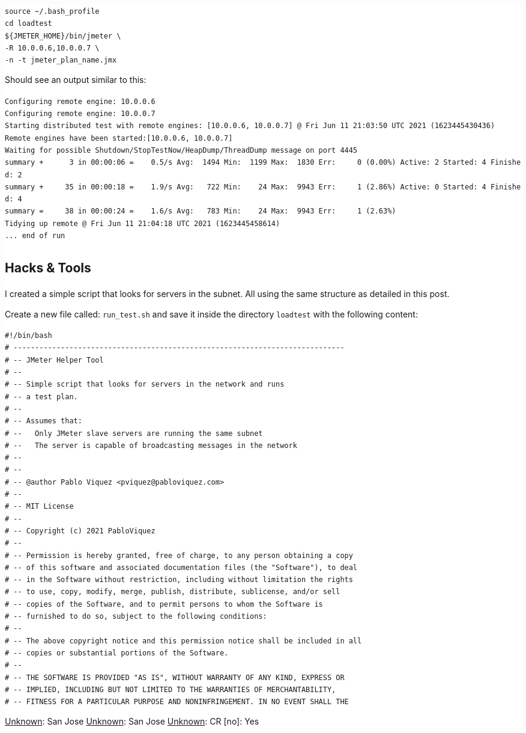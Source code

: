 ```
source ~/.bash_profile
cd loadtest
${JMETER_HOME}/bin/jmeter \
-R 10.0.0.6,10.0.0.7 \
-n -t jmeter_plan_name.jmx
```

Should see an output similar to this:
```
Configuring remote engine: 10.0.0.6
Configuring remote engine: 10.0.0.7
Starting distributed test with remote engines: [10.0.0.6, 10.0.0.7] @ Fri Jun 11 21:03:50 UTC 2021 (1623445430436)
Remote engines have been started:[10.0.0.6, 10.0.0.7]
Waiting for possible Shutdown/StopTestNow/HeapDump/ThreadDump message on port 4445
summary +      3 in 00:00:06 =    0.5/s Avg:  1494 Min:  1199 Max:  1830 Err:     0 (0.00%) Active: 2 Started: 4 Finished: 2
summary +     35 in 00:00:18 =    1.9/s Avg:   722 Min:    24 Max:  9943 Err:     1 (2.86%) Active: 0 Started: 4 Finished: 4
summary =     38 in 00:00:24 =    1.6/s Avg:   783 Min:    24 Max:  9943 Err:     1 (2.63%)
Tidying up remote @ Fri Jun 11 21:04:18 UTC 2021 (1623445458614)
... end of run

```

## Hacks & Tools

I created a simple script that looks for servers in the subnet. All using the same structure as detailed in this post.

Create a new file called: `run_test.sh` and save it inside the directory `loadtest` with the following content:

```
#!/bin/bash
# -----------------------------------------------------------------------------
# -- JMeter Helper Tool
# --
# -- Simple script that looks for servers in the network and runs
# -- a test plan.
# --
# -- Assumes that:
# --   Only JMeter slave servers are running the same subnet
# --   The server is capable of broadcasting messages in the network
# --
# --
# -- @author Pablo Viquez <pviquez@pabloviquez.com>
# --
# -- MIT License
# --
# -- Copyright (c) 2021 PabloViquez
# --
# -- Permission is hereby granted, free of charge, to any person obtaining a copy
# -- of this software and associated documentation files (the "Software"), to deal
# -- in the Software without restriction, including without limitation the rights
# -- to use, copy, modify, merge, publish, distribute, sublicense, and/or sell
# -- copies of the Software, and to permit persons to whom the Software is
# -- furnished to do so, subject to the following conditions:
# --
# -- The above copyright notice and this permission notice shall be included in all
# -- copies or substantial portions of the Software.
# --
# -- THE SOFTWARE IS PROVIDED "AS IS", WITHOUT WARRANTY OF ANY KIND, EXPRESS OR
# -- IMPLIED, INCLUDING BUT NOT LIMITED TO THE WARRANTIES OF MERCHANTABILITY,
# -- FITNESS FOR A PARTICULAR PURPOSE AND NONINFRINGEMENT. IN NO EVENT SHALL THE
```

  [Unknown]:  MyJMeterTest
  [Unknown]:  IT
  [Unknown]:  PabloViquez.com
  [Unknown]:  San Jose
  [Unknown]:  San Jose
  [Unknown]:  CR
  [no]:  Yes